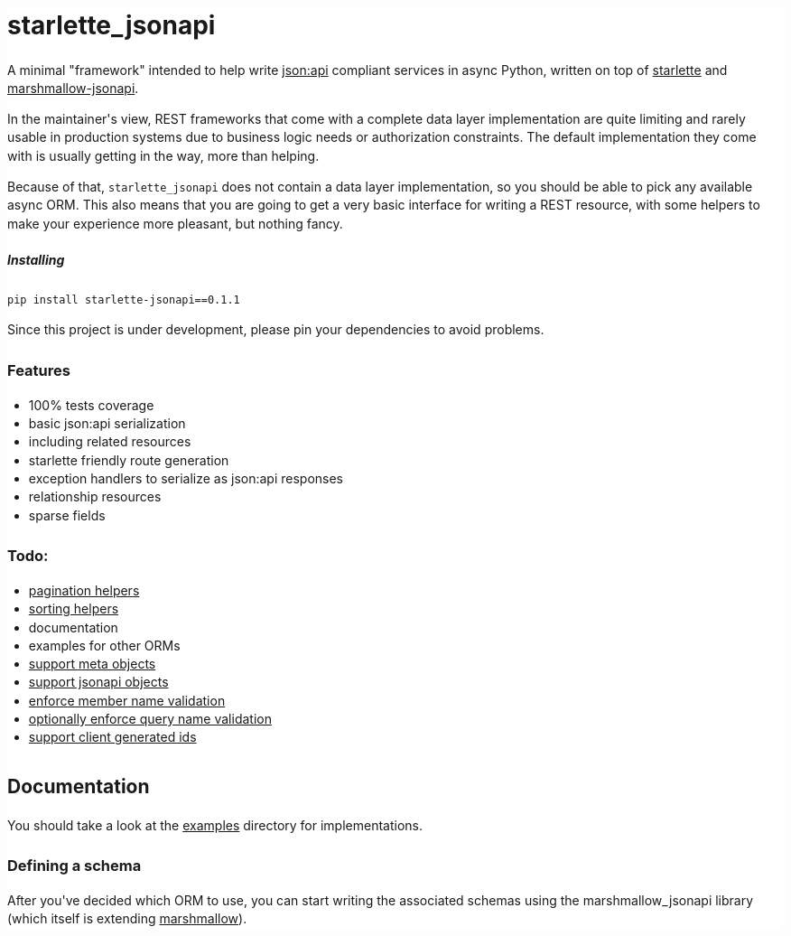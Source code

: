 # starlette_jsonapi
A minimal "framework" intended to help write [json:api](https://jsonapi.org) compliant services in async Python,
written on top of [starlette](https://starlette.io) and [marshmallow-jsonapi](https://marshmallow-jsonapi.readthedocs.io/).

In the maintainer's view, REST frameworks that come with a complete data layer implementation are quite limiting
and rarely usable in production systems due to business logic needs or authorization constraints.
The default implementation they come with is usually getting in the way, more than helping.

Because of that, `starlette_jsonapi` does not contain a data layer implementation, so you should be able to pick
any available async ORM. This also means that you are going to get a very basic interface for writing a REST resource,
with some helpers to make your experience more pleasant, but nothing fancy.

##### Installing
`pip install starlette-jsonapi==0.1.1`

Since this project is under development, please pin your dependencies to avoid problems.

### Features
- 100% tests coverage
- basic json:api serialization
- including related resources
- starlette friendly route generation
- exception handlers to serialize as json:api responses
- relationship resources
- sparse fields

### Todo:
- [pagination helpers](https://jsonapi.org/format/#fetching-pagination)
- [sorting helpers](https://jsonapi.org/format/#fetching-sorting)
- documentation
- examples for other ORMs
- [support meta objects](https://jsonapi.org/format/#document-meta)
- [support jsonapi objects](https://jsonapi.org/format/#document-jsonapi-object)
- [enforce member name validation](https://jsonapi.org/format/#document-member-names)
- [optionally enforce query name validation](https://jsonapi.org/format/#query-parameters)
- [support client generated ids](https://jsonapi.org/format/#crud-creating-client-ids)

## Documentation
You should take a look at the [examples](examples) directory for implementations.

### Defining a schema
After you've decided which ORM to use, you can start writing the associated schemas
using the marshmallow_jsonapi library (which itself is extending [marshmallow](https://marshmallow.readthedocs.io/)).
